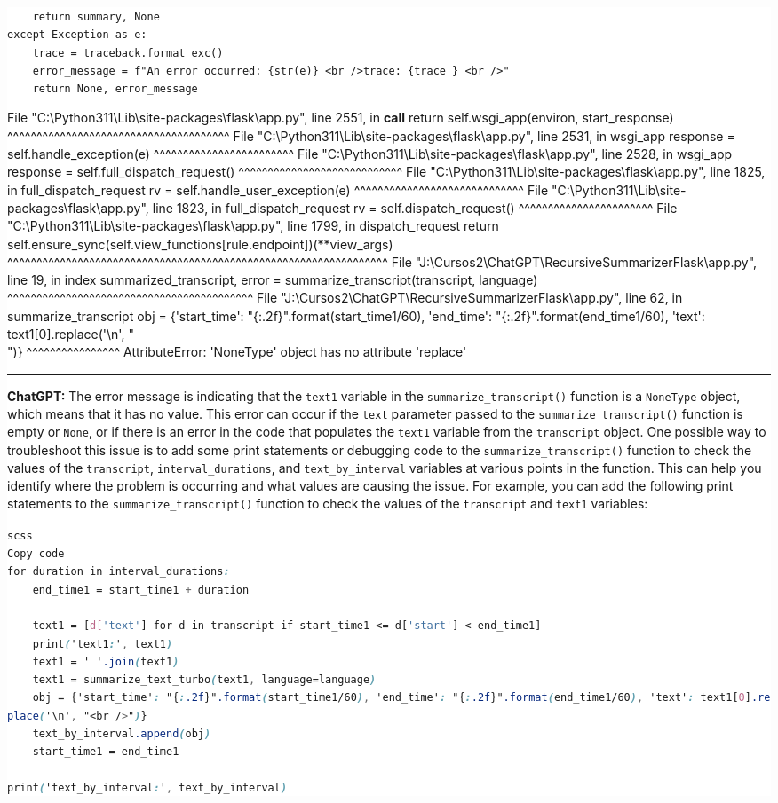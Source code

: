         return summary, None
    except Exception as e:
        trace = traceback.format_exc()
        error_message = f"An error occurred: {str(e)} <br />trace: {trace } <br />"
        return None, error_message

File "C:\Python311\Lib\site-packages\flask\app.py", line 2551, in __call__
return self.wsgi_app(environ, start_response)
       ^^^^^^^^^^^^^^^^^^^^^^^^^^^^^^^^^^^^^^
File "C:\Python311\Lib\site-packages\flask\app.py", line 2531, in wsgi_app
response = self.handle_exception(e)
           ^^^^^^^^^^^^^^^^^^^^^^^^
File "C:\Python311\Lib\site-packages\flask\app.py", line 2528, in wsgi_app
response = self.full_dispatch_request()
           ^^^^^^^^^^^^^^^^^^^^^^^^^^^^
File "C:\Python311\Lib\site-packages\flask\app.py", line 1825, in full_dispatch_request
rv = self.handle_user_exception(e)
     ^^^^^^^^^^^^^^^^^^^^^^^^^^^^^
File "C:\Python311\Lib\site-packages\flask\app.py", line 1823, in full_dispatch_request
rv = self.dispatch_request()
     ^^^^^^^^^^^^^^^^^^^^^^^
File "C:\Python311\Lib\site-packages\flask\app.py", line 1799, in dispatch_request
return self.ensure_sync(self.view_functions[rule.endpoint])(**view_args)
       ^^^^^^^^^^^^^^^^^^^^^^^^^^^^^^^^^^^^^^^^^^^^^^^^^^^^^^^^^^^^^^^^^
File "J:\Cursos2\ChatGPT\RecursiveSummarizerFlask\app.py", line 19, in index
summarized_transcript, error = summarize_transcript(transcript, language)
                               ^^^^^^^^^^^^^^^^^^^^^^^^^^^^^^^^^^^^^^^^^^
File "J:\Cursos2\ChatGPT\RecursiveSummarizerFlask\app.py", line 62, in summarize_transcript
obj = {'start_time': "{:.2f}".format(start_time1/60), 'end_time': "{:.2f}".format(end_time1/60), 'text': text1[0].replace('\n', "<br />")}
                                                                                                         ^^^^^^^^^^^^^^^^
AttributeError: 'NoneType' object has no attribute 'replace'

---

**ChatGPT:**
The error message is indicating that the <code>text1</code> variable in the <code>summarize_transcript()</code> function is a <code>NoneType</code> object, which means that it has no value.
This error can occur if the <code>text</code> parameter passed to the <code>summarize_transcript()</code> function is empty or <code>None</code>, or if there is an error in the code that populates the <code>text1</code> variable from the <code>transcript</code> object.
One possible way to troubleshoot this issue is to add some print statements or debugging code to the <code>summarize_transcript()</code> function to check the values of the <code>transcript</code>, <code>interval_durations</code>, and <code>text_by_interval</code> variables at various points in the function. This can help you identify where the problem is occurring and what values are causing the issue.
For example, you can add the following print statements to the <code>summarize_transcript()</code> function to check the values of the <code>transcript</code> and <code>text1</code> variables:
```scss
scss
Copy code
for duration in interval_durations:
    end_time1 = start_time1 + duration

    text1 = [d['text'] for d in transcript if start_time1 <= d['start'] < end_time1]
    print('text1:', text1)
    text1 = ' '.join(text1)
    text1 = summarize_text_turbo(text1, language=language)
    obj = {'start_time': "{:.2f}".format(start_time1/60), 'end_time': "{:.2f}".format(end_time1/60), 'text': text1[0].replace('\n', "<br />")}
    text_by_interval.append(obj)
    start_time1 = end_time1

print('text_by_interval:', text_by_interval)
```
